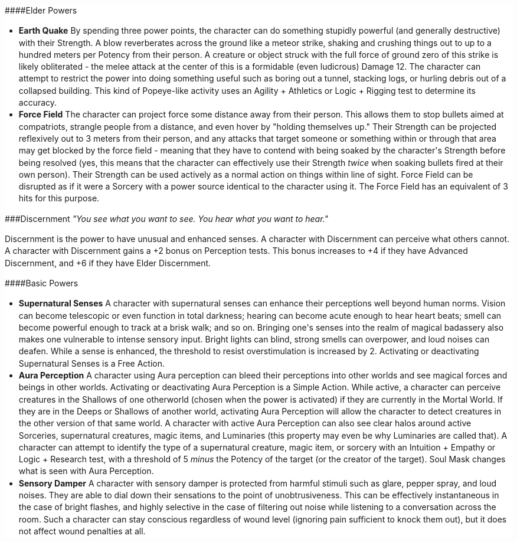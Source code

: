 ####Elder Powers
* **Earth Quake** By spending three power points, the character can do something stupidly powerful (and generally destructive) with their Strength. A blow reverberates across the ground like a meteor strike, shaking and crushing things out to up to a hundred meters per Potency from their person.  A creature or object struck with the full force of ground zero of this strike is likely obliterated - the melee attack at the center of this is a formidable (even ludicrous) Damage 12. The character can attempt to restrict the power into doing something useful such as boring out a tunnel, stacking logs, or hurling debris out of a collapsed building. This kind of Popeye-like activity uses an Agility + Athletics or Logic + Rigging test to determine its accuracy.
* **Force Field** The character can project force some distance away from their person. This allows them to stop bullets aimed at compatriots, strangle people from a distance, and even hover by "holding themselves up." Their Strength can be projected reflexively out to 3 meters from their person, and any attacks that target someone or something within or through that area may get blocked by the force field - meaning that they have to contend with being soaked by the character's Strength before being resolved (yes, this means that the character can effectively use their Strength _twice_ when soaking bullets fired at their own person). Their Strength can be used actively as a normal action on things within line of sight. Force Field can be disrupted as if it were a Sorcery with a power source identical to the character using it. The Force Field has an equivalent of 3 hits for this purpose.

###Discernment
_"You see what you want to see. You hear what you want to hear."_

Discernment is the power to have unusual and enhanced senses. A character with Discernment can perceive what  others cannot. A character with Discernment gains a +2 bonus on Perception tests. This bonus increases to +4 if they have Advanced Discernment, and +6 if they have Elder Discernment.

####Basic Powers
* **Supernatural Senses** A character with supernatural senses can enhance their perceptions well beyond human norms. Vision can become telescopic or even function in total darkness; hearing can become acute enough to hear heart beats; smell can become powerful enough to track at a brisk walk; and so on. Bringing one's senses into the realm of magical badassery also makes one vulnerable to intense sensory input. Bright lights can blind, strong smells can overpower, and loud noises can deafen. While a sense is enhanced, the threshold to resist overstimulation is increased by 2. Activating or deactivating Supernatural Senses is a Free Action.
* **Aura Perception** A character using Aura perception can bleed their perceptions into other worlds and see magical forces and beings in other worlds. Activating or deactivating Aura Perception is a Simple Action. While active, a character can perceive creatures in the Shallows of one otherworld (chosen when the power is activated) if they are currently in the Mortal World. If they are in the Deeps or Shallows of another world, activating Aura Perception will allow the character to detect creatures in the other version of that same world. A character with active Aura Perception can also see clear halos around active Sorceries, supernatural creatures, magic items, and Luminaries (this property may even be why Luminaries are called that). A character can attempt to identify the type of a supernatural creature, magic item, or sorcery with an Intuition + Empathy or Logic + Research test, with a threshold of 5 _minus_ the Potency of the target (or the creator of the target). Soul Mask changes what is seen with Aura Perception.
* **Sensory Damper** A character with sensory damper is protected from harmful stimuli such as glare, pepper spray, and loud noises. They are able to dial down their sensations to the point of unobtrusiveness. This can be effectively instantaneous in the case of bright flashes, and highly selective in the case of filtering out noise while listening to a conversation across the room. Such a character can stay conscious regardless of wound level (ignoring pain sufficient to knock them out), but it does not affect wound penalties at all.
